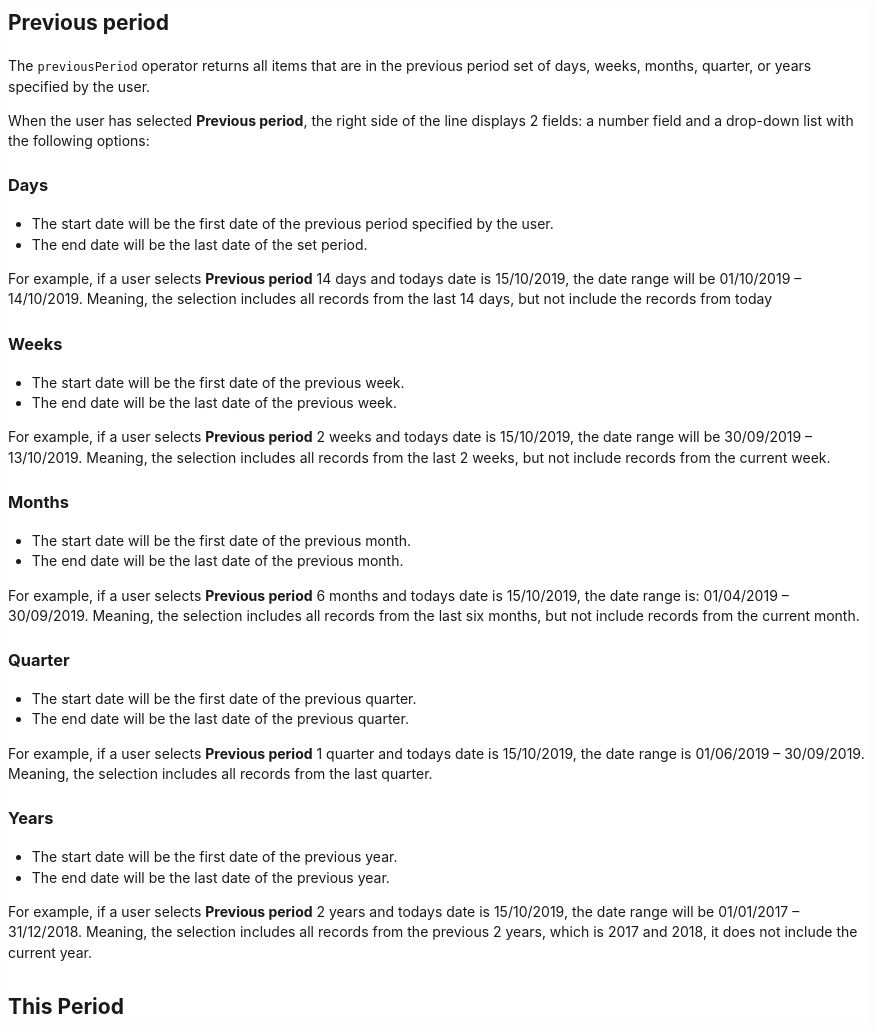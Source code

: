 ## Previous period

The `previousPeriod` operator returns all items that are in the previous period set of days, weeks, months, quarter, or years specified by the user.

When the user has selected **Previous period**, the right side of the line displays 2 fields: a number field and a drop-down list with the following options:

### Days

* The start date will be the first date of the previous period specified by the user.
* The end date will be the last date of the set period.

For example, if a user selects **Previous period** 14 days and todays date is 15/10/2019, the date range will be 01/10/2019 – 14/10/2019. Meaning, the selection includes all records from the last 14 days, but not include the records from today

### Weeks

* The start date will be the first date of the previous week.
* The end date will be the last date of the previous week.

For example, if a user selects **Previous period** 2 weeks and todays date is 15/10/2019, the date range will be 30/09/2019 – 13/10/2019. Meaning, the selection includes all records from the last 2 weeks, but not include records from the current week.

### Months

* The start date will be the first date of the previous month.
* The end date will be the last date of the previous month.

For example, if a user selects **Previous period** 6 months and todays date is 15/10/2019, the date range is: 01/04/2019 – 30/09/2019. Meaning, the selection includes all records from the last six months, but not include records from the current month.

### Quarter

* The start date will be the first date of the previous quarter.
* The end date will be the last date of the previous quarter.

For example, if a user selects **Previous period** 1 quarter and todays date is 15/10/2019, the date range is 01/06/2019 – 30/09/2019. Meaning, the selection includes all records from the last quarter.

### Years

* The start date will be the first date of the previous year.
* The end date will be the last date of the previous year.

For example, if a user selects **Previous period** 2 years and todays date is 15/10/2019, the date range will be 01/01/2017 – 31/12/2018. Meaning, the selection includes all records from the previous 2 years, which is 2017 and 2018, it does not include the current year.

## This Period
